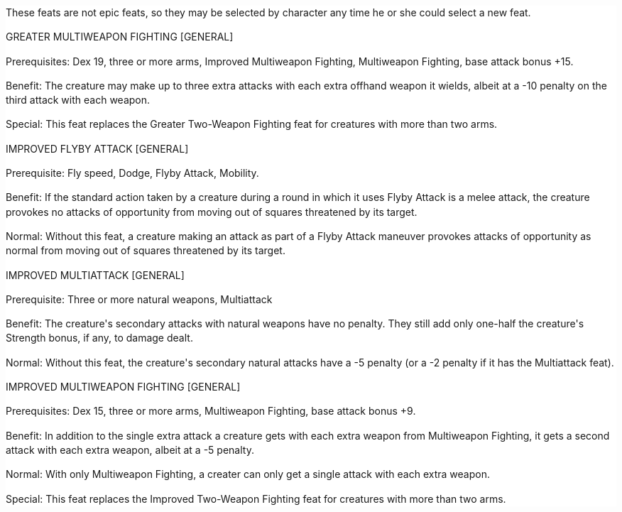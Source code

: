





These feats are not epic feats, so they may be selected by character any time he or she could select a new feat.



GREATER MULTIWEAPON FIGHTING [GENERAL]

Prerequisites: Dex 19, three or more arms, Improved Multiweapon Fighting, Multiweapon Fighting, base attack bonus +15.

Benefit: The creature may make up to three extra attacks with each extra offhand weapon it wields, albeit at a -10 penalty on the third attack with each weapon.

Special: This feat replaces the Greater Two-Weapon Fighting feat for creatures with more than two arms.



IMPROVED FLYBY ATTACK [GENERAL] 

Prerequisite: Fly speed, Dodge, Flyby Attack, Mobility. 

Benefit: If the standard action taken by a creature during a round in which it uses Flyby Attack is a melee attack, the creature provokes no attacks of opportunity from moving out of squares threatened by its target.

Normal: Without this feat, a creature making an attack as part of a Flyby Attack maneuver provokes attacks of opportunity as normal from moving out of squares threatened by its target.



IMPROVED MULTIATTACK [GENERAL]

Prerequisite: Three or more natural weapons, Multiattack

Benefit: The creature's secondary attacks with natural weapons have no penalty. They still add only one-half the creature's Strength bonus, if any, to damage dealt.

Normal: Without this feat, the creature's secondary natural attacks have a -5 penalty (or a -2 penalty if it has the Multiattack feat).



IMPROVED MULTIWEAPON FIGHTING [GENERAL]

Prerequisites: Dex 15, three or more arms, Multiweapon Fighting, base attack bonus +9.

Benefit: In addition to the single extra attack a creature gets with each extra weapon from Multiweapon Fighting, it gets a second attack with each extra weapon, albeit at a -5 penalty.

Normal: With only Multiweapon Fighting, a creater can only get a single attack with each extra weapon. 

Special: This feat replaces the Improved Two-Weapon Fighting feat for creatures with more than two arms.

